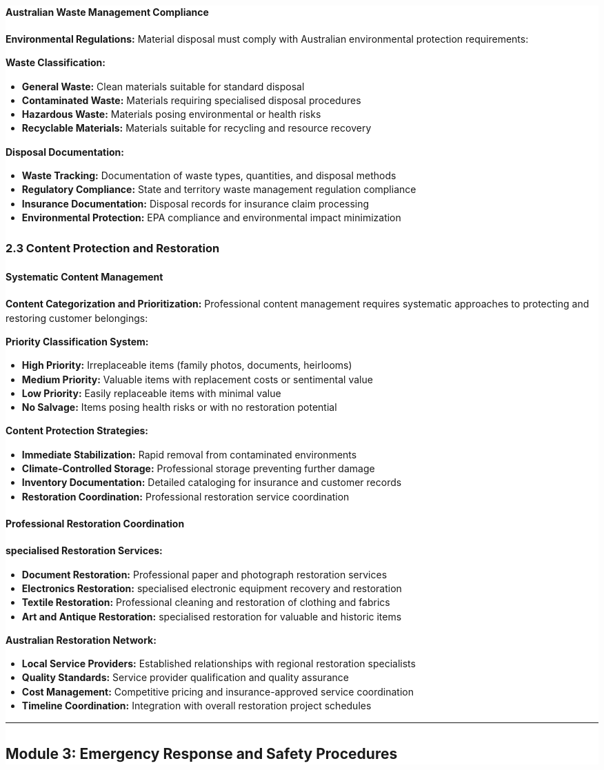 #### Australian Waste Management Compliance

**Environmental Regulations:**
Material disposal must comply with Australian environmental protection requirements:

**Waste Classification:**
- **General Waste:** Clean materials suitable for standard disposal
- **Contaminated Waste:** Materials requiring specialised disposal procedures
- **Hazardous Waste:** Materials posing environmental or health risks
- **Recyclable Materials:** Materials suitable for recycling and resource recovery

**Disposal Documentation:**
- **Waste Tracking:** Documentation of waste types, quantities, and disposal methods
- **Regulatory Compliance:** State and territory waste management regulation compliance
- **Insurance Documentation:** Disposal records for insurance claim processing
- **Environmental Protection:** EPA compliance and environmental impact minimization

### 2.3 Content Protection and Restoration

#### Systematic Content Management

**Content Categorization and Prioritization:**
Professional content management requires systematic approaches to protecting and restoring customer belongings:

**Priority Classification System:**
- **High Priority:** Irreplaceable items (family photos, documents, heirlooms)
- **Medium Priority:** Valuable items with replacement costs or sentimental value
- **Low Priority:** Easily replaceable items with minimal value
- **No Salvage:** Items posing health risks or with no restoration potential

**Content Protection Strategies:**
- **Immediate Stabilization:** Rapid removal from contaminated environments
- **Climate-Controlled Storage:** Professional storage preventing further damage
- **Inventory Documentation:** Detailed cataloging for insurance and customer records
- **Restoration Coordination:** Professional restoration service coordination

#### Professional Restoration Coordination

**specialised Restoration Services:**
- **Document Restoration:** Professional paper and photograph restoration services
- **Electronics Restoration:** specialised electronic equipment recovery and restoration
- **Textile Restoration:** Professional cleaning and restoration of clothing and fabrics
- **Art and Antique Restoration:** specialised restoration for valuable and historic items

**Australian Restoration Network:**
- **Local Service Providers:** Established relationships with regional restoration specialists
- **Quality Standards:** Service provider qualification and quality assurance
- **Cost Management:** Competitive pricing and insurance-approved service coordination
- **Timeline Coordination:** Integration with overall restoration project schedules

---

## Module 3: Emergency Response and Safety Procedures
